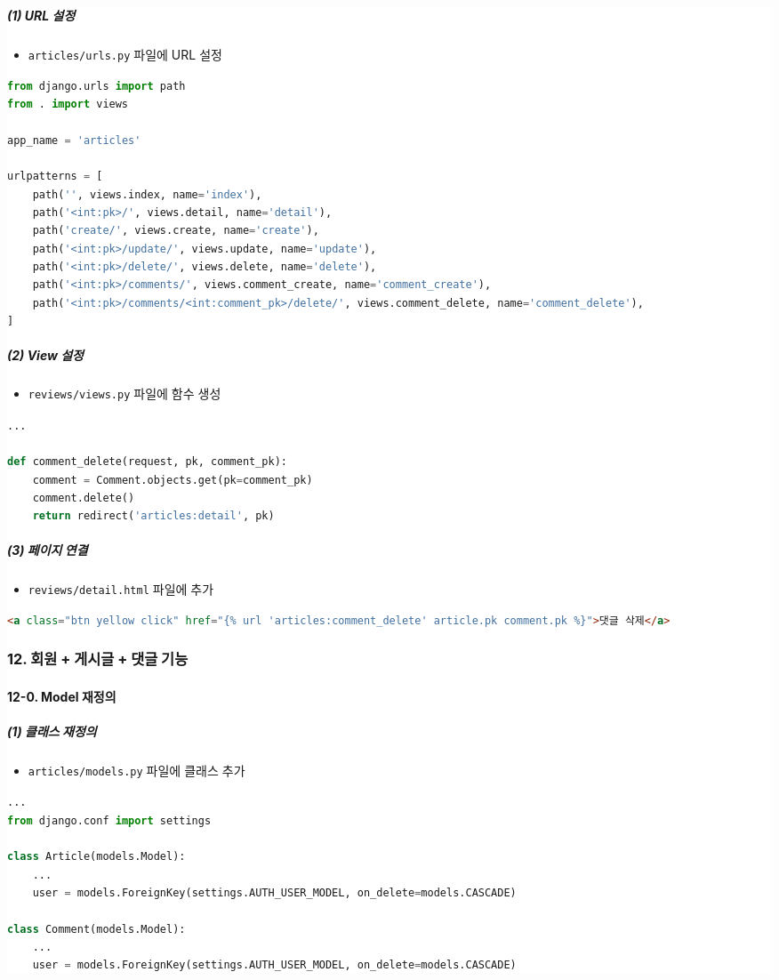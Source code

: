 ##### (1) URL 설정

- `articles/urls.py` 파일에 URL 설정

```python
from django.urls import path
from . import views

app_name = 'articles'

urlpatterns = [
    path('', views.index, name='index'),
    path('<int:pk>/', views.detail, name='detail'),
    path('create/', views.create, name='create'),
    path('<int:pk>/update/', views.update, name='update'),
    path('<int:pk>/delete/', views.delete, name='delete'),
    path('<int:pk>/comments/', views.comment_create, name='comment_create'),
    path('<int:pk>/comments/<int:comment_pk>/delete/', views.comment_delete, name='comment_delete'),
]
```

##### (2) View 설정

- `reviews/views.py` 파일에 함수 생성

```python
...

def comment_delete(request, pk, comment_pk):
    comment = Comment.objects.get(pk=comment_pk)
    comment.delete()
    return redirect('articles:detail', pk)
```

##### (3) 페이지 연결

- `reviews/detail.html` 파일에 추가

```html
<a class="btn yellow click" href="{% url 'articles:comment_delete' article.pk comment.pk %}">댓글 삭제</a>
```



### 12. 회원 + 게시글 + 댓글 기능

#### 12-0. Model 재정의

##### (1) 클래스 재정의

- `articles/models.py` 파일에 클래스 추가

```python
...
from django.conf import settings

class Article(models.Model):
    ...
    user = models.ForeignKey(settings.AUTH_USER_MODEL, on_delete=models.CASCADE)
   
class Comment(models.Model):
    ...
    user = models.ForeignKey(settings.AUTH_USER_MODEL, on_delete=models.CASCADE)
```
